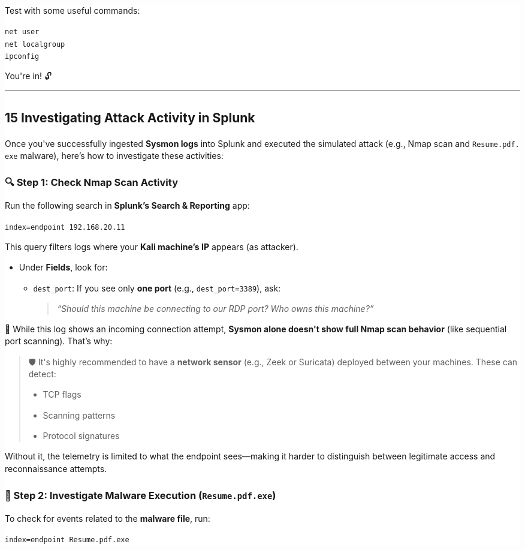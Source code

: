 Test with some useful commands:

```bash
net user
net localgroup
ipconfig
```

You're in! 🔓

---
## 15 Investigating Attack Activity in Splunk

Once you've successfully ingested **Sysmon logs** into Splunk and executed the simulated attack (e.g., Nmap scan and `Resume.pdf.exe` malware), here’s how to investigate these activities:


### 🔍 Step 1: Check Nmap Scan Activity

Run the following search in **Splunk’s Search & Reporting** app:

```spl
index=endpoint 192.168.20.11
```

This query filters logs where your **Kali machine’s IP** appears (as attacker).

- Under **Fields**, look for:
    
    - `dest_port`: If you see only **one port** (e.g., `dest_port=3389`), ask:
        
        > _“Should this machine be connecting to our RDP port? Who owns this machine?”_
        

🧠 While this log shows an incoming connection attempt, **Sysmon alone doesn't show full Nmap scan behavior** (like sequential port scanning). That’s why:

> 🛡️ It's highly recommended to have a **network sensor** (e.g., Zeek or Suricata) deployed between your machines. These can detect:
> 
> - TCP flags
>     
> - Scanning patterns
>     
> - Protocol signatures
>     

Without it, the telemetry is limited to what the endpoint sees—making it harder to distinguish between legitimate access and reconnaissance attempts.


### 🦠 Step 2: Investigate Malware Execution (`Resume.pdf.exe`)

To check for events related to the **malware file**, run:

```spl
index=endpoint Resume.pdf.exe
```
